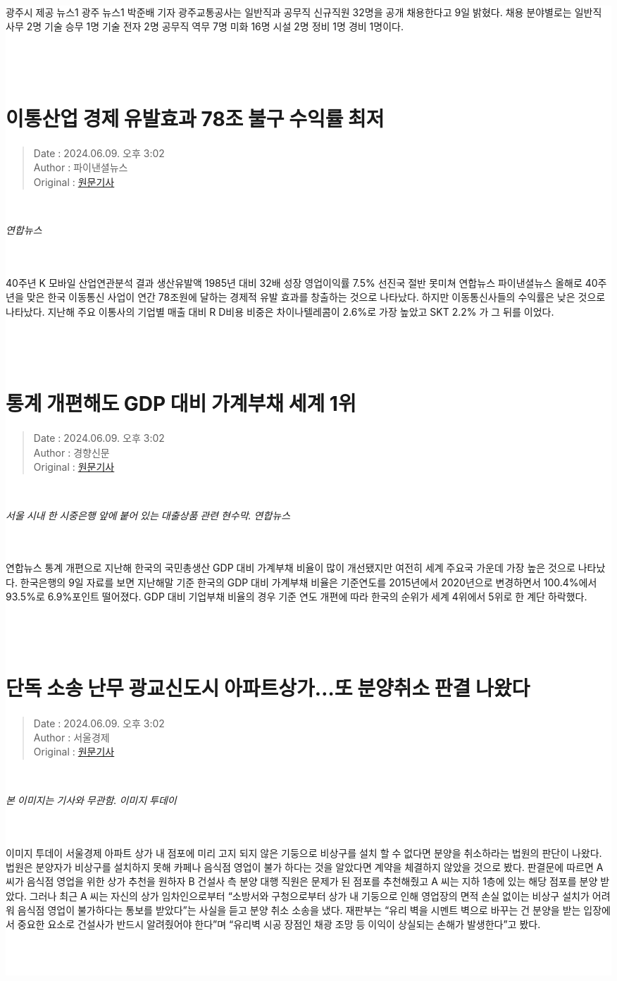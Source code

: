 광주시 제공 뉴스1 광주 뉴스1 박준배 기자 광주교통공사는 일반직과 공무직 신규직원 32명을 공개 채용한다고 9일 밝혔다.
채용 분야별로는 일반직 사무 2명 기술 승무 1명 기술 전자 2명 공무직 역무 7명 미화 16명 시설 2명 정비 1명 경비 1명이다.  
<br/><br/><br/>  

  
# 이통산업 경제 유발효과 78조 불구 수익률 최저  
  
> Date : 2024.06.09. 오후 3:02  
> Author : 파이낸셜뉴스  
> Original : [원문기사](https://n.news.naver.com/mnews/article/014/0005196641?sid=101)  
<br/>  
  
<img alt="연합뉴스" class="_LAZY_LOADING _LAZY_LOADING_INIT_HIDE" src="https://imgnews.pstatic.net/image/014/2024/06/09/0005196641_001_20240609150212318.jpg?type=w647" id="img1" style="display: none;"></img><em class="img_desc">연합뉴스</em>  
<br/><br/>  
  
40주년 K 모바일 산업연관분석 결과 생산유발액 1985년 대비 32배 성장 영업이익률 7.5% 선진국 절반 못미쳐 연합뉴스 파이낸셜뉴스 올해로 40주년을 맞은 한국 이동통신 사업이 연간 78조원에 달하는 경제적 유발 효과를 창출하는 것으로 나타났다.
하지만 이동통신사들의 수익률은 낮은 것으로 나타났다.
지난해 주요 이통사의 기업별 매출 대비 R D비용 비중은 차이나텔레콤이 2.6%로 가장 높았고 SKT 2.2% 가 그 뒤를 이었다.  
<br/><br/><br/>  

  
# 통계 개편해도 GDP 대비 가계부채 세계 1위  
  
> Date : 2024.06.09. 오후 3:02  
> Author : 경향신문  
> Original : [원문기사](https://n.news.naver.com/mnews/article/032/0003301151?sid=101)  
<br/>  
  
<img alt="서울 시내 한 시중은행 앞에 붙어 있는 대출상품 관련 현수막. 연합뉴스" class="_LAZY_LOADING _LAZY_LOADING_INIT_HIDE" src="https://imgnews.pstatic.net/image/032/2024/06/09/0003301151_001_20240609150212253.jpg?type=w647" id="img1" style="display: none;"></img><em class="img_desc">서울 시내 한 시중은행 앞에 붙어 있는 대출상품 관련 현수막. 연합뉴스</em>  
<br/><br/>  
  
연합뉴스 통계 개편으로 지난해 한국의 국민총생산 GDP 대비 가계부채 비율이 많이 개선됐지만 여전히 세계 주요국 가운데 가장 높은 것으로 나타났다.
한국은행의 9일 자료를 보면 지난해말 기준 한국의 GDP 대비 가계부채 비율은 기준연도를 2015년에서 2020년으로 변경하면서 100.4%에서 93.5%로 6.9%포인트 떨어졌다.
GDP 대비 기업부채 비율의 경우 기준 연도 개편에 따라 한국의 순위가 세계 4위에서 5위로 한 계단 하락했다.  
<br/><br/><br/>  

  
# 단독 소송 난무 광교신도시 아파트상가…또 분양취소 판결 나왔다  
  
> Date : 2024.06.09. 오후 3:02  
> Author : 서울경제  
> Original : [원문기사](https://n.news.naver.com/mnews/article/011/0004350768?sid=101)  
<br/>  
  
<img alt="본 이미지는 기사와 무관함. 이미지 투데이" class="_LAZY_LOADING _LAZY_LOADING_INIT_HIDE" src="https://imgnews.pstatic.net/image/011/2024/06/09/0004350768_001_20240609150210022.jpg?type=w647" id="img1" style="display: none;"></img><em class="img_desc">본 이미지는 기사와 무관함. 이미지 투데이</em>  
<br/><br/>  
  
이미지 투데이 서울경제 아파트 상가 내 점포에 미리 고지 되지 않은 기둥으로 비상구를 설치 할 수 없다면 분양을 취소하라는 법원의 판단이 나왔다.
법원은 분양자가 비상구를 설치하지 못해 카페나 음식점 영업이 불가 하다는 것을 알았다면 계약을 체결하지 않았을 것으로 봤다.
판결문에 따르면 A 씨가 음식점 영업을 위한 상가 추천을 원하자 B 건설사 측 분양 대행 직원은 문제가 된 점포를 추천해줬고 A 씨는 지하 1층에 있는 해당 점포를 분양 받았다.
그러나 최근 A 씨는 자신의 상가 임차인으로부터 “소방서와 구청으로부터 상가 내 기둥으로 인해 영업장의 면적 손실 없이는 비상구 설치가 어려워 음식점 영업이 불가하다는 통보를 받았다”는 사실을 듣고 분양 취소 소송을 냈다.
재판부는 “유리 벽을 시멘트 벽으로 바꾸는 건 분양을 받는 입장에서 중요한 요소로 건설사가 반드시 알려줬어야 한다”며 “유리벽 시공 장점인 채광 조망 등 이익이 상실되는 손해가 발생한다”고 봤다.  
<br/><br/><br/>  
